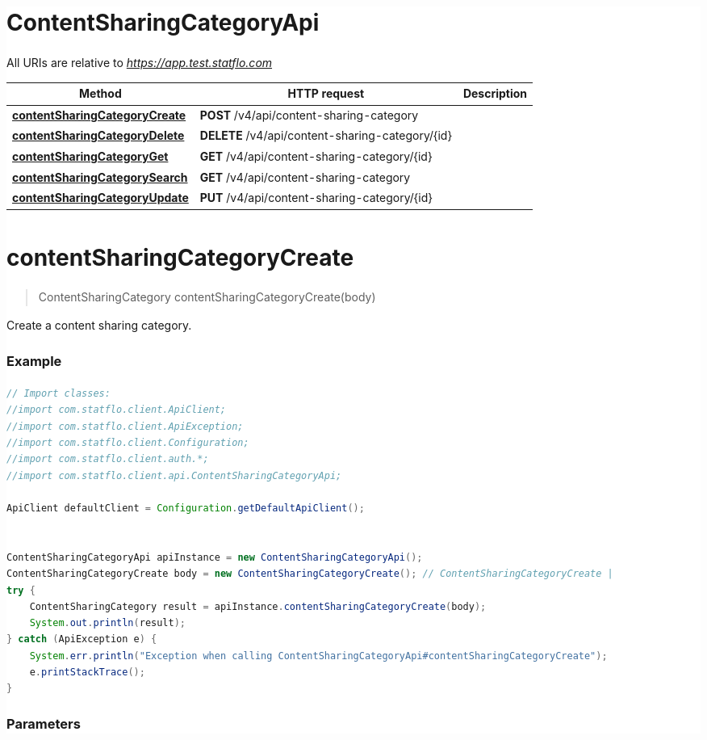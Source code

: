 # ContentSharingCategoryApi

All URIs are relative to *https://app.test.statflo.com*

Method | HTTP request | Description
------------- | ------------- | -------------
[**contentSharingCategoryCreate**](ContentSharingCategoryApi.md#contentSharingCategoryCreate) | **POST** /v4/api/content-sharing-category | 
[**contentSharingCategoryDelete**](ContentSharingCategoryApi.md#contentSharingCategoryDelete) | **DELETE** /v4/api/content-sharing-category/{id} | 
[**contentSharingCategoryGet**](ContentSharingCategoryApi.md#contentSharingCategoryGet) | **GET** /v4/api/content-sharing-category/{id} | 
[**contentSharingCategorySearch**](ContentSharingCategoryApi.md#contentSharingCategorySearch) | **GET** /v4/api/content-sharing-category | 
[**contentSharingCategoryUpdate**](ContentSharingCategoryApi.md#contentSharingCategoryUpdate) | **PUT** /v4/api/content-sharing-category/{id} | 

<a name="contentSharingCategoryCreate"></a>
# **contentSharingCategoryCreate**
> ContentSharingCategory contentSharingCategoryCreate(body)



Create a content sharing category.

### Example
```java
// Import classes:
//import com.statflo.client.ApiClient;
//import com.statflo.client.ApiException;
//import com.statflo.client.Configuration;
//import com.statflo.client.auth.*;
//import com.statflo.client.api.ContentSharingCategoryApi;

ApiClient defaultClient = Configuration.getDefaultApiClient();


ContentSharingCategoryApi apiInstance = new ContentSharingCategoryApi();
ContentSharingCategoryCreate body = new ContentSharingCategoryCreate(); // ContentSharingCategoryCreate | 
try {
    ContentSharingCategory result = apiInstance.contentSharingCategoryCreate(body);
    System.out.println(result);
} catch (ApiException e) {
    System.err.println("Exception when calling ContentSharingCategoryApi#contentSharingCategoryCreate");
    e.printStackTrace();
}
```

### Parameters
